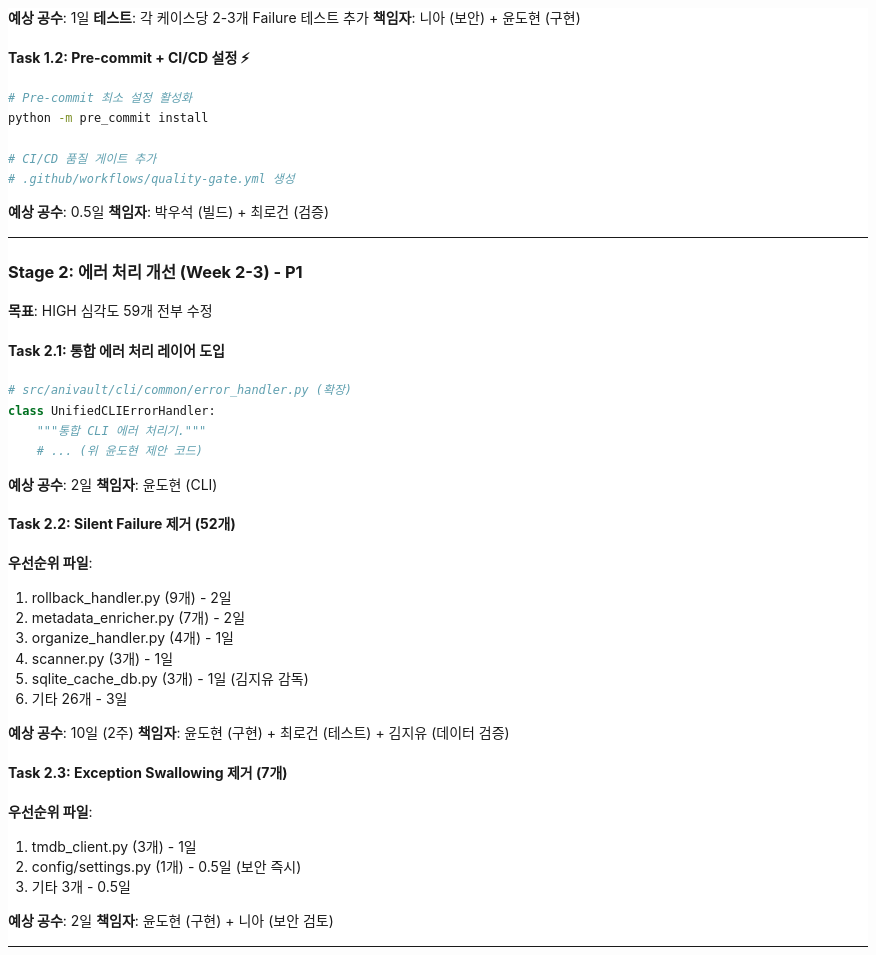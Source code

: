 **예상 공수**: 1일
**테스트**: 각 케이스당 2-3개 Failure 테스트 추가
**책임자**: 니아 (보안) + 윤도현 (구현)

#### Task 1.2: Pre-commit + CI/CD 설정 ⚡
```bash
# Pre-commit 최소 설정 활성화
python -m pre_commit install

# CI/CD 품질 게이트 추가
# .github/workflows/quality-gate.yml 생성
```

**예상 공수**: 0.5일
**책임자**: 박우석 (빌드) + 최로건 (검증)

---

### Stage 2: 에러 처리 개선 (Week 2-3) - P1

**목표**: HIGH 심각도 59개 전부 수정

#### Task 2.1: 통합 에러 처리 레이어 도입
```python
# src/anivault/cli/common/error_handler.py (확장)
class UnifiedCLIErrorHandler:
    """통합 CLI 에러 처리기."""
    # ... (위 윤도현 제안 코드)
```

**예상 공수**: 2일
**책임자**: 윤도현 (CLI)

#### Task 2.2: Silent Failure 제거 (52개)

**우선순위 파일**:
1. rollback_handler.py (9개) - 2일
2. metadata_enricher.py (7개) - 2일
3. organize_handler.py (4개) - 1일
4. scanner.py (3개) - 1일
5. sqlite_cache_db.py (3개) - 1일 (김지유 감독)
6. 기타 26개 - 3일

**예상 공수**: 10일 (2주)
**책임자**: 윤도현 (구현) + 최로건 (테스트) + 김지유 (데이터 검증)

#### Task 2.3: Exception Swallowing 제거 (7개)

**우선순위 파일**:
1. tmdb_client.py (3개) - 1일
2. config/settings.py (1개) - 0.5일 (보안 즉시)
3. 기타 3개 - 0.5일

**예상 공수**: 2일
**책임자**: 윤도현 (구현) + 니아 (보안 검토)

---